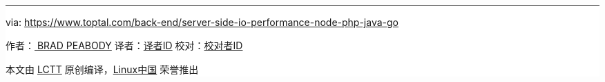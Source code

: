 --------------------------------------------------------------------------------

via: https://www.toptal.com/back-end/server-side-io-performance-node-php-java-go

作者：[ BRAD PEABODY][a]
译者：[译者ID](https://github.com/译者ID)
校对：[校对者ID](https://github.com/校对者ID)

本文由 [LCTT](https://github.com/LCTT/TranslateProject) 原创编译，[Linux中国](https://linux.cn/) 荣誉推出

[a]:https://www.toptal.com/resume/brad-peabody
[1]:https://www.pinterest.com/pin/414401603185852181/
[2]:http://www.journaldev.com/7462/node-js-architecture-single-threaded-event-loop
[3]:https://peabody.io/post/server-env-benchmarks/
[4]:http://reactphp.org/
[5]:http://amphp.org/
[6]:http://undertow.io/
[7]:https://netty.io/
